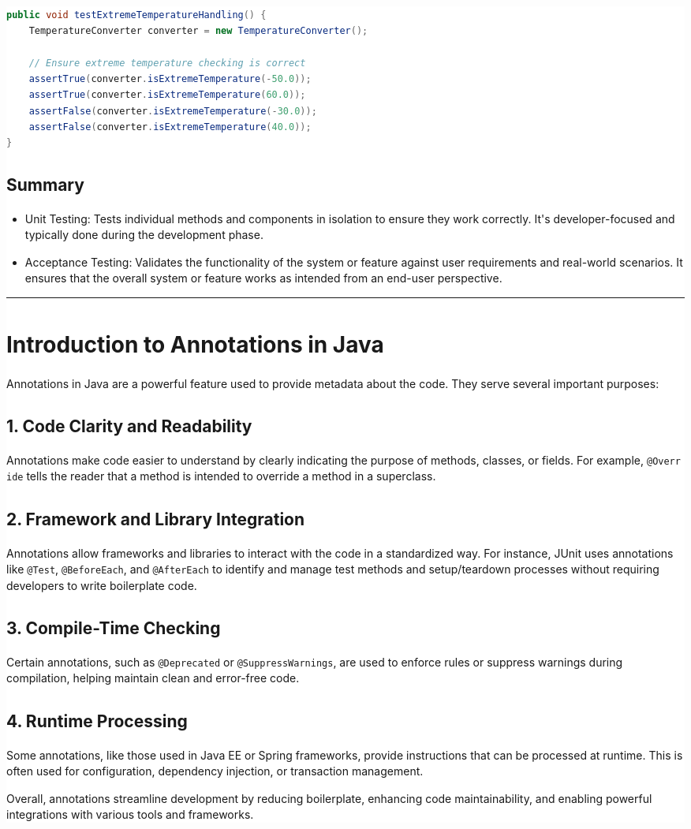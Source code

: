 ```java
public void testExtremeTemperatureHandling() {
    TemperatureConverter converter = new TemperatureConverter();
    
    // Ensure extreme temperature checking is correct
    assertTrue(converter.isExtremeTemperature(-50.0));
    assertTrue(converter.isExtremeTemperature(60.0));
    assertFalse(converter.isExtremeTemperature(-30.0));
    assertFalse(converter.isExtremeTemperature(40.0));
}
```
## Summary
- Unit Testing: Tests individual methods and components in isolation to ensure they work correctly. It's developer-focused and typically done during the development phase.

- Acceptance Testing: Validates the functionality of the system or feature against user requirements and real-world scenarios. It ensures that the overall system or feature works as intended from an end-user perspective.

------------------------------------------------------

# Introduction to Annotations in Java

Annotations in Java are a powerful feature used to provide metadata about the code. They serve several important purposes:

## 1. Code Clarity and Readability
Annotations make code easier to understand by clearly indicating the purpose of methods, classes, or fields. For example, `@Override` tells the reader that a method is intended to override a method in a superclass.

## 2. Framework and Library Integration
Annotations allow frameworks and libraries to interact with the code in a standardized way. For instance, JUnit uses annotations like `@Test`, `@BeforeEach`, and `@AfterEach` to identify and manage test methods and setup/teardown processes without requiring developers to write boilerplate code.

## 3. Compile-Time Checking
Certain annotations, such as `@Deprecated` or `@SuppressWarnings`, are used to enforce rules or suppress warnings during compilation, helping maintain clean and error-free code.

## 4. Runtime Processing
Some annotations, like those used in Java EE or Spring frameworks, provide instructions that can be processed at runtime. This is often used for configuration, dependency injection, or transaction management.

Overall, annotations streamline development by reducing boilerplate, enhancing code maintainability, and enabling powerful integrations with various tools and frameworks.

